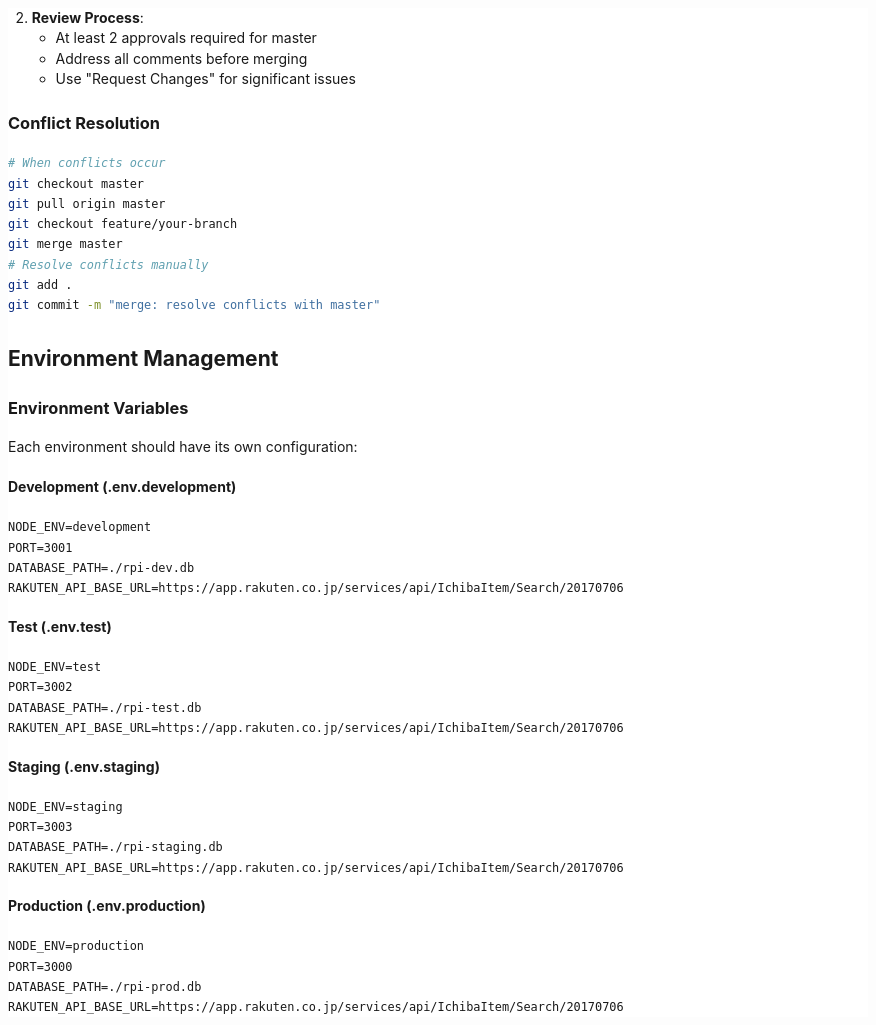 2. **Review Process**:
   - At least 2 approvals required for master
   - Address all comments before merging
   - Use "Request Changes" for significant issues

### Conflict Resolution
```bash
# When conflicts occur
git checkout master
git pull origin master
git checkout feature/your-branch
git merge master
# Resolve conflicts manually
git add .
git commit -m "merge: resolve conflicts with master"
```

## Environment Management

### Environment Variables
Each environment should have its own configuration:

#### Development (.env.development)
```env
NODE_ENV=development
PORT=3001
DATABASE_PATH=./rpi-dev.db
RAKUTEN_API_BASE_URL=https://app.rakuten.co.jp/services/api/IchibaItem/Search/20170706
```

#### Test (.env.test)
```env
NODE_ENV=test
PORT=3002
DATABASE_PATH=./rpi-test.db
RAKUTEN_API_BASE_URL=https://app.rakuten.co.jp/services/api/IchibaItem/Search/20170706
```

#### Staging (.env.staging)
```env
NODE_ENV=staging
PORT=3003
DATABASE_PATH=./rpi-staging.db
RAKUTEN_API_BASE_URL=https://app.rakuten.co.jp/services/api/IchibaItem/Search/20170706
```

#### Production (.env.production)
```env
NODE_ENV=production
PORT=3000
DATABASE_PATH=./rpi-prod.db
RAKUTEN_API_BASE_URL=https://app.rakuten.co.jp/services/api/IchibaItem/Search/20170706
```
